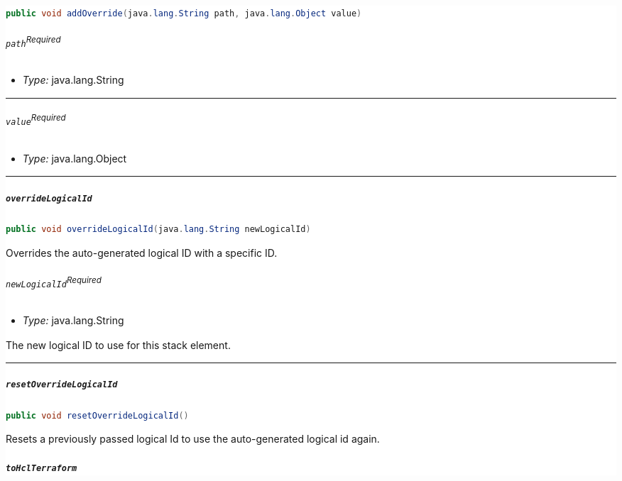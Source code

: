 ```java
public void addOverride(java.lang.String path, java.lang.Object value)
```

###### `path`<sup>Required</sup> <a name="path" id="@cdktf/provider-digitalocean.dataDigitaloceanKubernetesVersions.DataDigitaloceanKubernetesVersions.addOverride.parameter.path"></a>

- *Type:* java.lang.String

---

###### `value`<sup>Required</sup> <a name="value" id="@cdktf/provider-digitalocean.dataDigitaloceanKubernetesVersions.DataDigitaloceanKubernetesVersions.addOverride.parameter.value"></a>

- *Type:* java.lang.Object

---

##### `overrideLogicalId` <a name="overrideLogicalId" id="@cdktf/provider-digitalocean.dataDigitaloceanKubernetesVersions.DataDigitaloceanKubernetesVersions.overrideLogicalId"></a>

```java
public void overrideLogicalId(java.lang.String newLogicalId)
```

Overrides the auto-generated logical ID with a specific ID.

###### `newLogicalId`<sup>Required</sup> <a name="newLogicalId" id="@cdktf/provider-digitalocean.dataDigitaloceanKubernetesVersions.DataDigitaloceanKubernetesVersions.overrideLogicalId.parameter.newLogicalId"></a>

- *Type:* java.lang.String

The new logical ID to use for this stack element.

---

##### `resetOverrideLogicalId` <a name="resetOverrideLogicalId" id="@cdktf/provider-digitalocean.dataDigitaloceanKubernetesVersions.DataDigitaloceanKubernetesVersions.resetOverrideLogicalId"></a>

```java
public void resetOverrideLogicalId()
```

Resets a previously passed logical Id to use the auto-generated logical id again.

##### `toHclTerraform` <a name="toHclTerraform" id="@cdktf/provider-digitalocean.dataDigitaloceanKubernetesVersions.DataDigitaloceanKubernetesVersions.toHclTerraform"></a>
